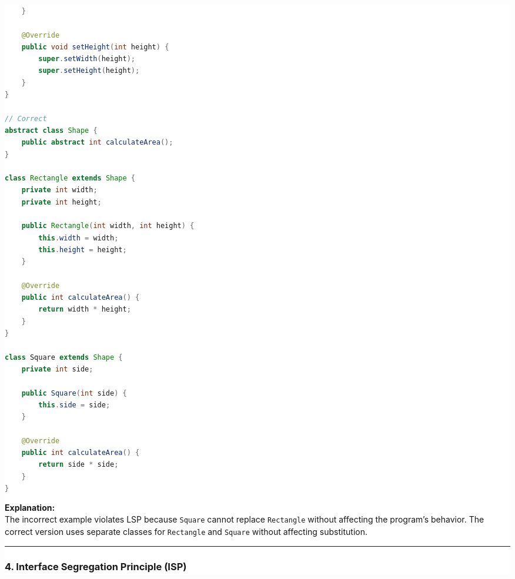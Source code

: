 ```java
    }

    @Override
    public void setHeight(int height) {
        super.setWidth(height);
        super.setHeight(height);
    }
}

// Correct
abstract class Shape {
    public abstract int calculateArea();
}

class Rectangle extends Shape {
    private int width;
    private int height;

    public Rectangle(int width, int height) {
        this.width = width;
        this.height = height;
    }

    @Override
    public int calculateArea() {
        return width * height;
    }
}

class Square extends Shape {
    private int side;

    public Square(int side) {
        this.side = side;
    }

    @Override
    public int calculateArea() {
        return side * side;
    }
}
```
**Explanation:**  
The incorrect example violates LSP because `Square` cannot replace `Rectangle` without affecting the program’s behavior. The correct version uses separate classes for `Rectangle` and `Square` without affecting substitution.

---

### 4. **Interface Segregation Principle (ISP)**

